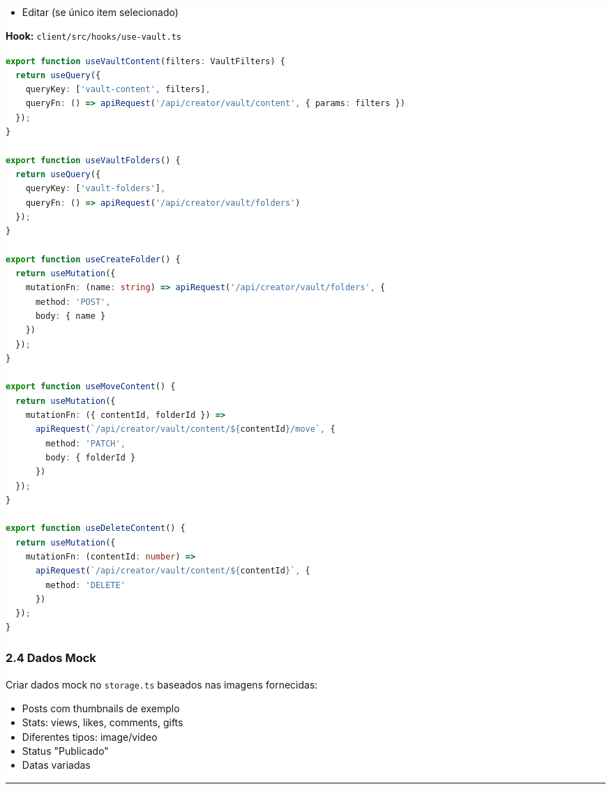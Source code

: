    - Editar (se único item selecionado)

**Hook:** `client/src/hooks/use-vault.ts`

```typescript
export function useVaultContent(filters: VaultFilters) {
  return useQuery({
    queryKey: ['vault-content', filters],
    queryFn: () => apiRequest('/api/creator/vault/content', { params: filters })
  });
}

export function useVaultFolders() {
  return useQuery({
    queryKey: ['vault-folders'],
    queryFn: () => apiRequest('/api/creator/vault/folders')
  });
}

export function useCreateFolder() {
  return useMutation({
    mutationFn: (name: string) => apiRequest('/api/creator/vault/folders', {
      method: 'POST',
      body: { name }
    })
  });
}

export function useMoveContent() {
  return useMutation({
    mutationFn: ({ contentId, folderId }) => 
      apiRequest(`/api/creator/vault/content/${contentId}/move`, {
        method: 'PATCH',
        body: { folderId }
      })
  });
}

export function useDeleteContent() {
  return useMutation({
    mutationFn: (contentId: number) =>
      apiRequest(`/api/creator/vault/content/${contentId}`, {
        method: 'DELETE'
      })
  });
}
```

### 2.4 Dados Mock

Criar dados mock no `storage.ts` baseados nas imagens fornecidas:
- Posts com thumbnails de exemplo
- Stats: views, likes, comments, gifts
- Diferentes tipos: image/video
- Status "Publicado"
- Datas variadas

---